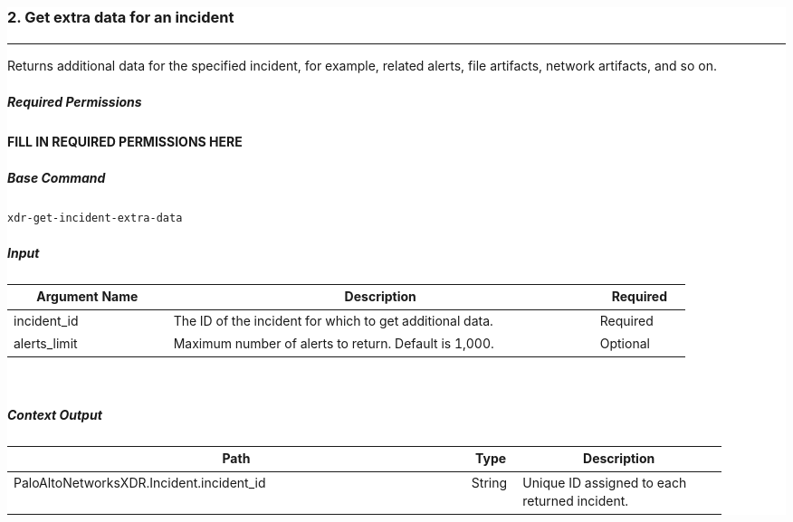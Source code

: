 <h3 id="h_5d044c35-76e5-4ee1-aebb-329146968c93">2. Get extra data for an incident</h3>
<hr>
<p>
  Returns additional data for the specified incident, for example, related alerts,
  file artifacts, network artifacts, and so on.
</p>
<h5>Required Permissions</h5>
<p>
  <strong>FILL IN REQUIRED PERMISSIONS HERE</strong>
</p>
<h5>Base Command</h5>
<p>
  <code>xdr-get-incident-extra-data</code>
</p>
<h5>Input</h5>
<table style="width:749px">
  <thead>
    <tr>
      <th style="width:170px">
        <strong>Argument Name</strong>
      </th>
      <th style="width:479px">
        <strong>Description</strong>
      </th>
      <th style="width:91px">
        <strong>Required</strong>
      </th>
    </tr>
  </thead>
  <tbody>
    <tr>
      <td style="width:170px">incident_id</td>
      <td style="width:479px">The ID of the incident for which to get additional data.</td>
      <td style="width:91px">Required</td>
    </tr>
    <tr>
      <td style="width:170px">alerts_limit</td>
      <td style="width:479px">Maximum number of alerts to return. Default is 1,000.</td>
      <td style="width:91px">Optional</td>
    </tr>
  </tbody>
</table>
<p>&nbsp;</p>
<h5>Context Output</h5>
<table style="width:789px">
  <thead>
    <tr>
      <th style="width:514px">
        <strong>Path</strong>
      </th>
      <th style="width:44px">
        <strong>Type</strong>
      </th>
      <th style="width:222px">
        <strong>Description</strong>
      </th>
    </tr>
  </thead>
  <tbody>
    <tr>
      <td style="width:514px">PaloAltoNetworksXDR.Incident.incident_id</td>
      <td style="width:44px">String</td>
      <td style="width:222px">Unique ID assigned to each returned incident.</td>
    </tr>